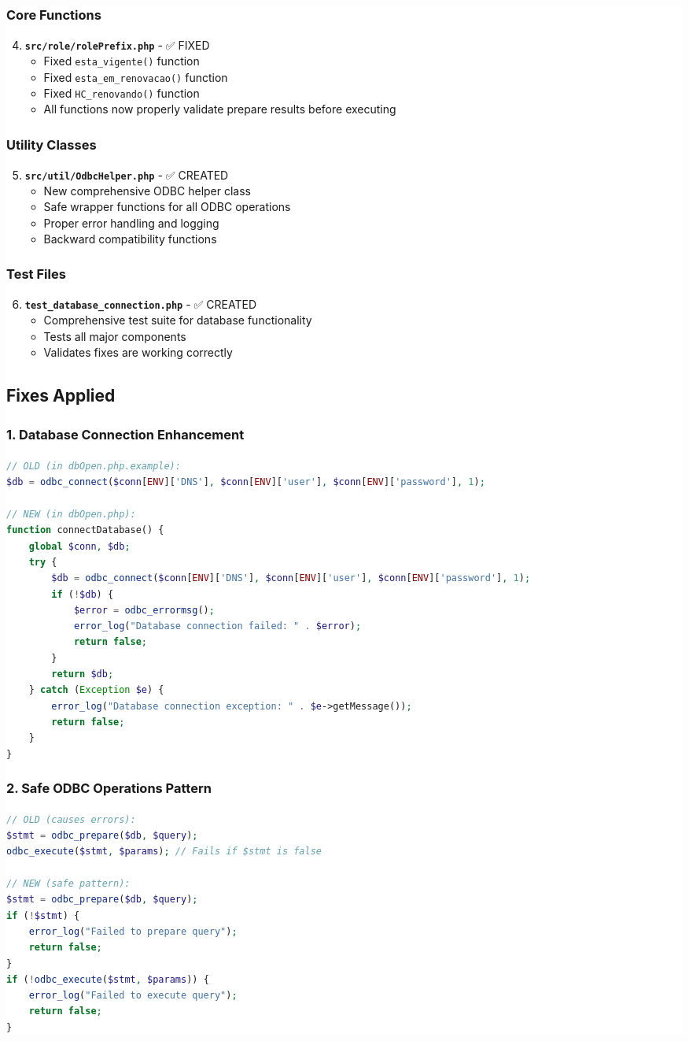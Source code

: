 ### Core Functions
4. **`src/role/rolePrefix.php`** - ✅ FIXED
   - Fixed `esta_vigente()` function
   - Fixed `esta_em_renovacao()` function  
   - Fixed `HC_renovando()` function
   - All functions now properly validate prepare results before executing

### Utility Classes
5. **`src/util/OdbcHelper.php`** - ✅ CREATED
   - New comprehensive ODBC helper class
   - Safe wrapper functions for all ODBC operations
   - Proper error handling and logging
   - Backward compatibility functions

### Test Files
6. **`test_database_connection.php`** - ✅ CREATED
   - Comprehensive test suite for database functionality
   - Tests all major components
   - Validates fixes are working correctly

## Fixes Applied

### 1. Database Connection Enhancement
```php
// OLD (in dbOpen.php.example):
$db = odbc_connect($conn[ENV]['DNS'], $conn[ENV]['user'], $conn[ENV]['password'], 1);

// NEW (in dbOpen.php):
function connectDatabase() {
    global $conn, $db;
    try {
        $db = odbc_connect($conn[ENV]['DNS'], $conn[ENV]['user'], $conn[ENV]['password'], 1);
        if (!$db) {
            $error = odbc_errormsg();
            error_log("Database connection failed: " . $error);
            return false;
        }
        return $db;
    } catch (Exception $e) {
        error_log("Database connection exception: " . $e->getMessage());
        return false;
    }
}
```

### 2. Safe ODBC Operations Pattern
```php
// OLD (causes errors):
$stmt = odbc_prepare($db, $query);
odbc_execute($stmt, $params); // Fails if $stmt is false

// NEW (safe pattern):
$stmt = odbc_prepare($db, $query);
if (!$stmt) {
    error_log("Failed to prepare query");
    return false;
}
if (!odbc_execute($stmt, $params)) {
    error_log("Failed to execute query");
    return false;
}
```